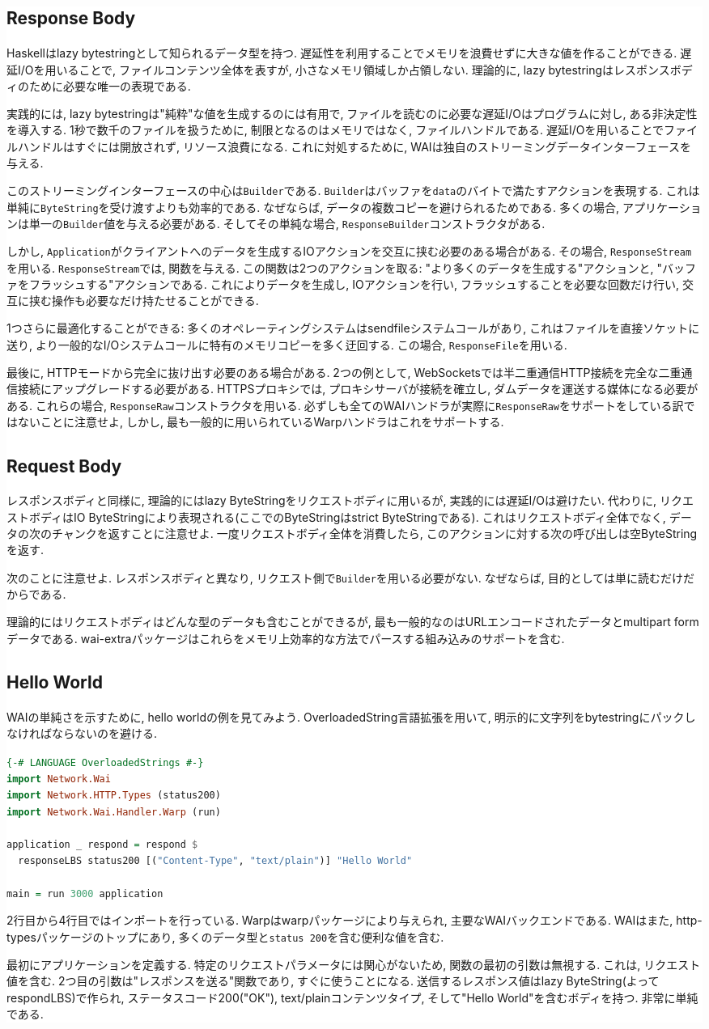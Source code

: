 ## Response Body

Haskellはlazy bytestringとして知られるデータ型を持つ. 遅延性を利用することでメモリを浪費せずに大きな値を作ることができる. 遅延I/Oを用いることで, ファイルコンテンツ全体を表すが, 小さなメモリ領域しか占領しない. 理論的に, lazy bytestringはレスポンスボディのために必要な唯一の表現である. 

実践的には, lazy bytestringは"純粋"な値を生成するのには有用で, ファイルを読むのに必要な遅延I/Oはプログラムに対し, ある非決定性を導入する. 1秒で数千のファイルを扱うために, 制限となるのはメモリではなく, ファイルハンドルである. 遅延I/Oを用いることでファイルハンドルはすぐには開放されず, リソース浪費になる. これに対処するために, WAIは独自のストリーミングデータインターフェースを与える. 

このストリーミングインターフェースの中心は`Builder`である. `Builder`はバッファを`data`のバイトで満たすアクションを表現する. これは単純に`ByteString`を受け渡すよりも効率的である. なぜならば, データの複数コピーを避けられるためである. 多くの場合, アプリケーションは単一の`Builder`値を与える必要がある. そしてその単純な場合, `ResponseBuilder`コンストラクタがある.

しかし, `Application`がクライアントへのデータを生成するIOアクションを交互に挟む必要のある場合がある. その場合, `ResponseStream`を用いる. `ResponseStream`では, 関数を与える. この関数は2つのアクションを取る: "より多くのデータを生成する"アクションと, "バッファをフラッシュする"アクションである. これによりデータを生成し, IOアクションを行い, フラッシュすることを必要な回数だけ行い, 交互に挟む操作も必要なだけ持たせることができる. 

1つさらに最適化することができる: 多くのオペレーティングシステムはsendfileシステムコールがあり, これはファイルを直接ソケットに送り, より一般的なI/Oシステムコールに特有のメモリコピーを多く迂回する. この場合, `ResponseFile`を用いる. 

最後に, HTTPモードから完全に抜け出す必要のある場合がある. 2つの例として, WebSocketsでは半二重通信HTTP接続を完全な二重通信接続にアップグレードする必要がある. HTTPSプロキシでは, プロキシサーバが接続を確立し, ダムデータを運送する媒体になる必要がある. これらの場合, `ResponseRaw`コンストラクタを用いる. 必ずしも全てのWAIハンドラが実際に`ResponseRaw`をサポートをしている訳ではないことに注意せよ, しかし, 最も一般的に用いられているWarpハンドラはこれをサポートする. 

## Request Body

レスポンスボディと同様に, 理論的にはlazy ByteStringをリクエストボディに用いるが, 実践的には遅延I/Oは避けたい. 代わりに, リクエストボディはIO ByteStringにより表現される(ここでのByteStringはstrict ByteStringである). これはリクエストボディ全体でなく, データの次のチャンクを返すことに注意せよ. 一度リクエストボディ全体を消費したら, このアクションに対する次の呼び出しは空ByteStringを返す. 

次のことに注意せよ. レスポンスボディと異なり, リクエスト側で`Builder`を用いる必要がない. なぜならば, 目的としては単に読むだけだからである. 

理論的にはリクエストボディはどんな型のデータも含むことができるが, 最も一般的なのはURLエンコードされたデータとmultipart formデータである. wai-extraパッケージはこれらをメモリ上効率的な方法でパースする組み込みのサポートを含む.

## Hello World

WAIの単純さを示すために, hello worldの例を見てみよう. OverloadedString言語拡張を用いて, 明示的に文字列をbytestringにパックしなければならないのを避ける. 

``` haskell
{-# LANGUAGE OverloadedStrings #-}
import Network.Wai
import Network.HTTP.Types (status200)
import Network.Wai.Handler.Warp (run)

application _ respond = respond $
  responseLBS status200 [("Content-Type", "text/plain")] "Hello World"

main = run 3000 application
```

2行目から4行目ではインポートを行っている. Warpはwarpパッケージにより与えられ, 主要なWAIバックエンドである. WAIはまた, http-typesパッケージのトップにあり, 多くのデータ型と`status 200`を含む便利な値を含む. 

最初にアプリケーションを定義する. 特定のリクエストパラメータには関心がないため, 関数の最初の引数は無視する. これは, リクエスト値を含む. 2つ目の引数は"レスポンスを送る"関数であり, すぐに使うことになる. 送信するレスポンス値はlazy ByteString(よって respondLBS)で作られ, ステータスコード200("OK"), text/plainコンテンツタイプ, そして"Hello World"を含むボディを持つ. 非常に単純である. 
